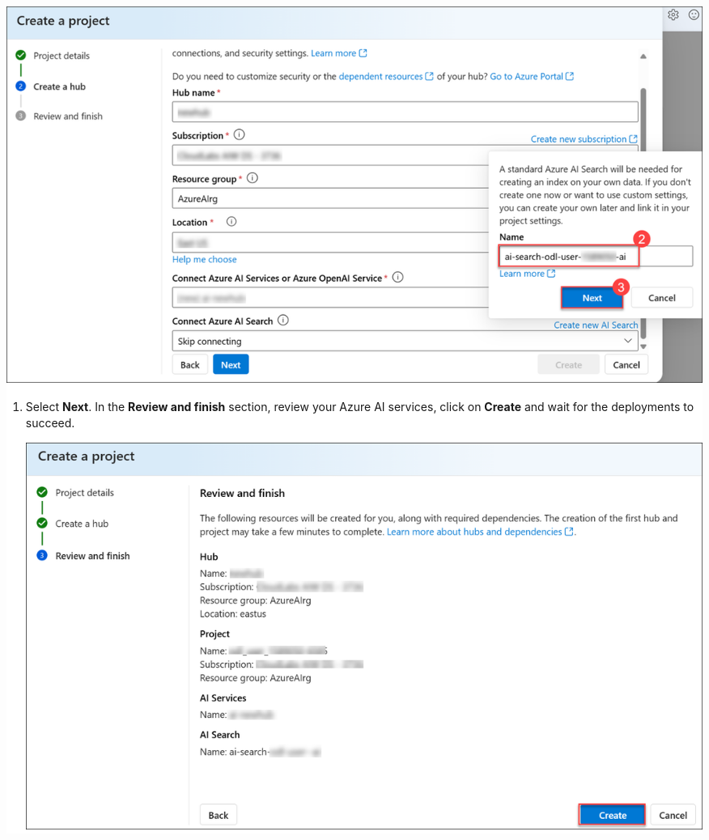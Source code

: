    ![](../media/aisearchodluser.png)

1. Select **Next**. In the **Review and finish** section, review your Azure AI services, click on **Create** and wait for the deployments to succeed.

   ![](../media/createanewsearchs.png)
